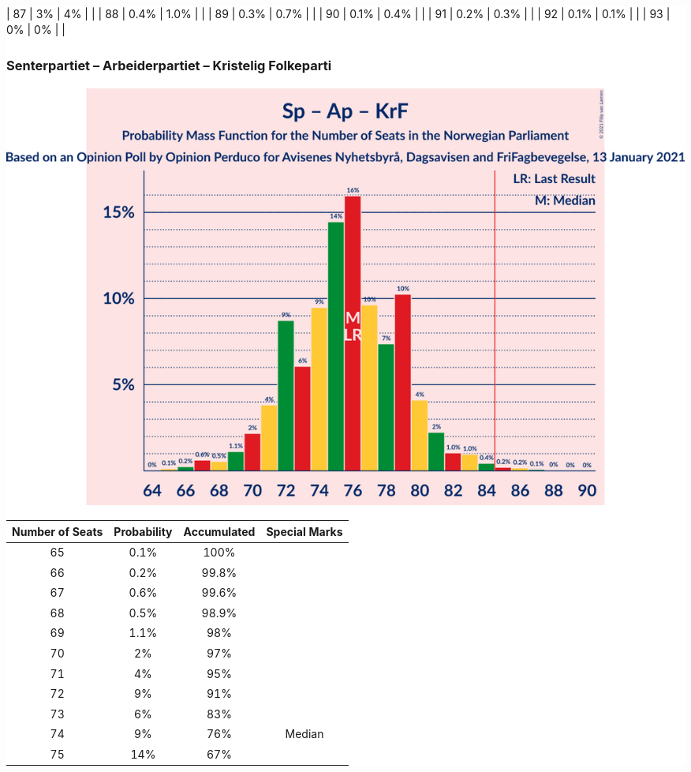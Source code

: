 | 87 | 3% | 4% |  |
| 88 | 0.4% | 1.0% |  |
| 89 | 0.3% | 0.7% |  |
| 90 | 0.1% | 0.4% |  |
| 91 | 0.2% | 0.3% |  |
| 92 | 0.1% | 0.1% |  |
| 93 | 0% | 0% |  |

### Senterpartiet – Arbeiderpartiet – Kristelig Folkeparti

![Graph with seats probability mass function not yet produced](2021-01-13-OpinionPerduco-coalitions-seats-pmf-sp–ap–krf.png "Seats Probability Mass Function")

| Number of Seats | Probability | Accumulated | Special Marks |
|:---------------:|:-----------:|:-----------:|:-------------:|
| 65 | 0.1% | 100% |  |
| 66 | 0.2% | 99.8% |  |
| 67 | 0.6% | 99.6% |  |
| 68 | 0.5% | 98.9% |  |
| 69 | 1.1% | 98% |  |
| 70 | 2% | 97% |  |
| 71 | 4% | 95% |  |
| 72 | 9% | 91% |  |
| 73 | 6% | 83% |  |
| 74 | 9% | 76% | Median |
| 75 | 14% | 67% |  |